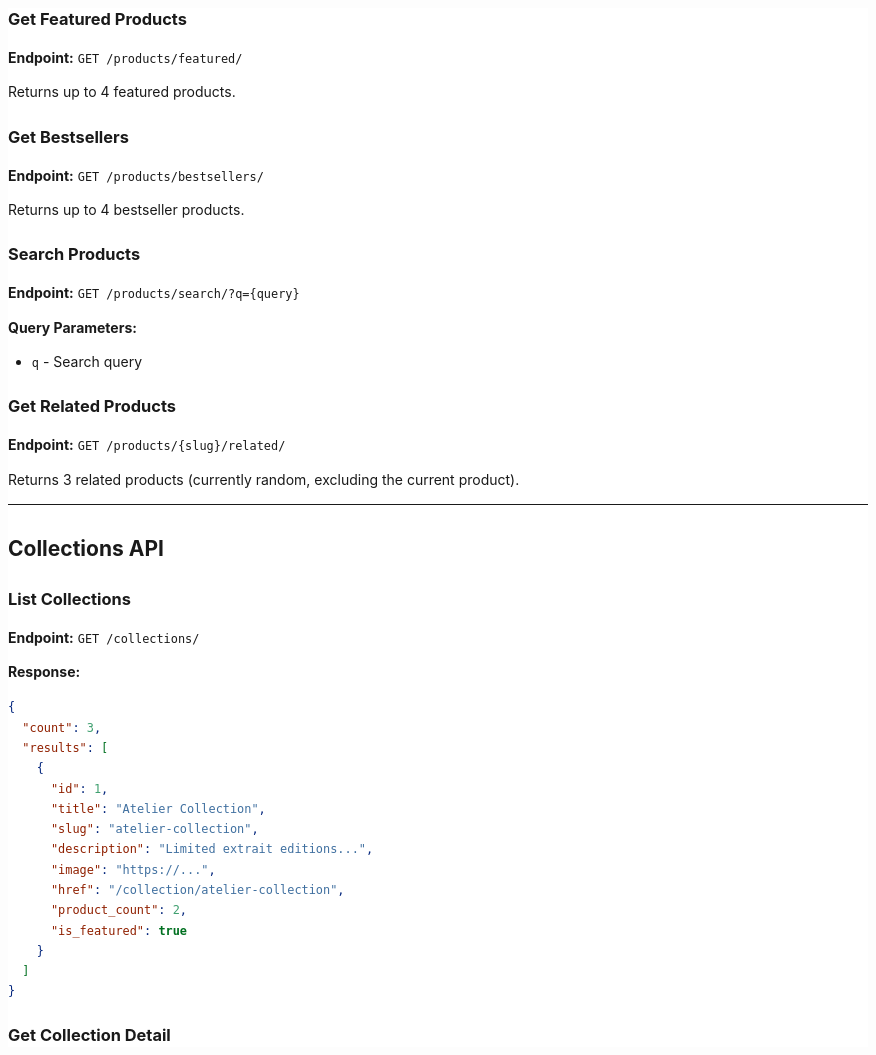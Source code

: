 ### Get Featured Products

**Endpoint:** `GET /products/featured/`

Returns up to 4 featured products.

### Get Bestsellers

**Endpoint:** `GET /products/bestsellers/`

Returns up to 4 bestseller products.

### Search Products

**Endpoint:** `GET /products/search/?q={query}`

**Query Parameters:**
- `q` - Search query

### Get Related Products

**Endpoint:** `GET /products/{slug}/related/`

Returns 3 related products (currently random, excluding the current product).

---

## Collections API

### List Collections

**Endpoint:** `GET /collections/`

**Response:**
```json
{
  "count": 3,
  "results": [
    {
      "id": 1,
      "title": "Atelier Collection",
      "slug": "atelier-collection",
      "description": "Limited extrait editions...",
      "image": "https://...",
      "href": "/collection/atelier-collection",
      "product_count": 2,
      "is_featured": true
    }
  ]
}
```

### Get Collection Detail
